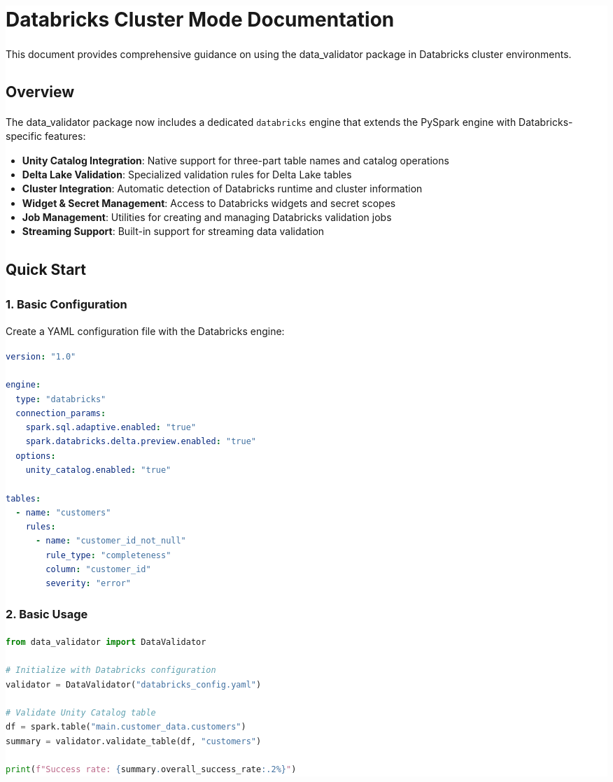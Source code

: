 # Databricks Cluster Mode Documentation

This document provides comprehensive guidance on using the data_validator package in Databricks cluster environments.

## Overview

The data_validator package now includes a dedicated `databricks` engine that extends the PySpark engine with Databricks-specific features:

- **Unity Catalog Integration**: Native support for three-part table names and catalog operations
- **Delta Lake Validation**: Specialized validation rules for Delta Lake tables
- **Cluster Integration**: Automatic detection of Databricks runtime and cluster information
- **Widget & Secret Management**: Access to Databricks widgets and secret scopes
- **Job Management**: Utilities for creating and managing Databricks validation jobs
- **Streaming Support**: Built-in support for streaming data validation

## Quick Start

### 1. Basic Configuration

Create a YAML configuration file with the Databricks engine:

```yaml
version: "1.0"

engine:
  type: "databricks"
  connection_params:
    spark.sql.adaptive.enabled: "true"
    spark.databricks.delta.preview.enabled: "true"
  options:
    unity_catalog.enabled: "true"

tables:
  - name: "customers"
    rules:
      - name: "customer_id_not_null"
        rule_type: "completeness"
        column: "customer_id"
        severity: "error"
```

### 2. Basic Usage

```python
from data_validator import DataValidator

# Initialize with Databricks configuration
validator = DataValidator("databricks_config.yaml")

# Validate Unity Catalog table
df = spark.table("main.customer_data.customers")
summary = validator.validate_table(df, "customers")

print(f"Success rate: {summary.overall_success_rate:.2%}")
```
